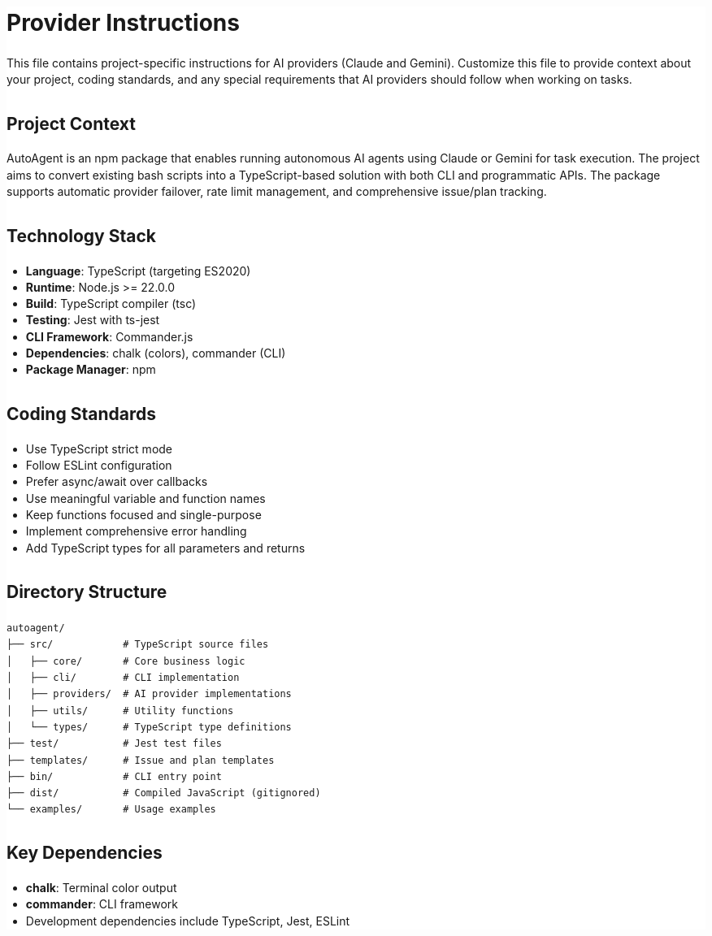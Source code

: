 # Provider Instructions

This file contains project-specific instructions for AI providers (Claude and Gemini). Customize this file to provide context about your project, coding standards, and any special requirements that AI providers should follow when working on tasks.

## Project Context
AutoAgent is an npm package that enables running autonomous AI agents using Claude or Gemini for task execution. The project aims to convert existing bash scripts into a TypeScript-based solution with both CLI and programmatic APIs. The package supports automatic provider failover, rate limit management, and comprehensive issue/plan tracking.

## Technology Stack
- **Language**: TypeScript (targeting ES2020)
- **Runtime**: Node.js >= 22.0.0
- **Build**: TypeScript compiler (tsc)
- **Testing**: Jest with ts-jest
- **CLI Framework**: Commander.js
- **Dependencies**: chalk (colors), commander (CLI)
- **Package Manager**: npm

## Coding Standards
- Use TypeScript strict mode
- Follow ESLint configuration
- Prefer async/await over callbacks
- Use meaningful variable and function names
- Keep functions focused and single-purpose
- Implement comprehensive error handling
- Add TypeScript types for all parameters and returns

## Directory Structure
```
autoagent/
├── src/            # TypeScript source files
│   ├── core/       # Core business logic
│   ├── cli/        # CLI implementation
│   ├── providers/  # AI provider implementations
│   ├── utils/      # Utility functions
│   └── types/      # TypeScript type definitions
├── test/           # Jest test files
├── templates/      # Issue and plan templates
├── bin/            # CLI entry point
├── dist/           # Compiled JavaScript (gitignored)
└── examples/       # Usage examples
```

## Key Dependencies
- **chalk**: Terminal color output
- **commander**: CLI framework
- Development dependencies include TypeScript, Jest, ESLint
